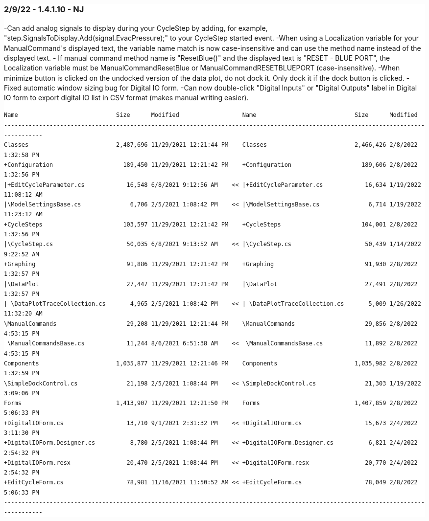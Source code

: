 ### 2/9/22 - 1.4.1.10 - NJ

-Can add analog signals to display during your CycleStep by adding, for example, "step.SignalsToDisplay.Add(signal.EvacPressure);" to your CycleStep started event.
-When using a Localization variable for your ManualCommand's displayed text, the variable name match is now case-insensitive and can use the method name instead of the displayed text.
	- If manual command method name is "ResetBlue()" and the displayed text is "RESET - BLUE PORT", the Localization variable must be ManualCommandResetBlue or ManualCommandRESETBLUEPORT (case-insensitive).
-When minimize button is clicked on the undocked version of the data plot, do not dock it. Only dock it if the dock button is clicked.
-Fixed automatic window sizing bug for Digital IO form.
-Can now double-click "Digital Inputs" or "Digital Outputs" label in Digital IO form to export digital IO list in CSV format (makes manual writing easier).

```
Name                            Size      Modified                  Name                            Size      Modified
-----------------------------------------------------------------------------------------------------------------------------------
Classes                         2,487,696 11/29/2021 12:21:44 PM    Classes                         2,466,426 2/8/2022 1:32:58 PM
+Configuration                    189,450 11/29/2021 12:21:42 PM    +Configuration                    189,606 2/8/2022 1:32:56 PM
|+EditCycleParameter.cs            16,548 6/8/2021 9:12:56 AM    << |+EditCycleParameter.cs            16,634 1/19/2022 11:08:12 AM
|\ModelSettingsBase.cs              6,706 2/5/2021 1:08:42 PM    << |\ModelSettingsBase.cs              6,714 1/19/2022 11:23:12 AM
+CycleSteps                       103,597 11/29/2021 12:21:42 PM    +CycleSteps                       104,001 2/8/2022 1:32:56 PM
|\CycleStep.cs                     50,035 6/8/2021 9:13:52 AM    << |\CycleStep.cs                     50,439 1/14/2022 9:22:52 AM
+Graphing                          91,886 11/29/2021 12:21:42 PM    +Graphing                          91,930 2/8/2022 1:32:57 PM
|\DataPlot                         27,447 11/29/2021 12:21:42 PM    |\DataPlot                         27,491 2/8/2022 1:32:57 PM
| \DataPlotTraceCollection.cs       4,965 2/5/2021 1:08:42 PM    << | \DataPlotTraceCollection.cs       5,009 1/26/2022 11:32:20 AM
\ManualCommands                    29,208 11/29/2021 12:21:44 PM    \ManualCommands                    29,856 2/8/2022 4:53:15 PM
 \ManualCommandsBase.cs            11,244 8/6/2021 6:51:38 AM    <<  \ManualCommandsBase.cs            11,892 2/8/2022 4:53:15 PM
Components                      1,035,877 11/29/2021 12:21:46 PM    Components                      1,035,982 2/8/2022 1:32:59 PM
\SimpleDockControl.cs              21,198 2/5/2021 1:08:44 PM    << \SimpleDockControl.cs              21,303 1/19/2022 3:09:06 PM
Forms                           1,413,907 11/29/2021 12:21:50 PM    Forms                           1,407,859 2/8/2022 5:06:33 PM
+DigitalIOForm.cs                  13,710 9/1/2021 2:31:32 PM    << +DigitalIOForm.cs                  15,673 2/4/2022 3:11:30 PM
+DigitalIOForm.Designer.cs          8,780 2/5/2021 1:08:44 PM    << +DigitalIOForm.Designer.cs          6,821 2/4/2022 2:54:32 PM
+DigitalIOForm.resx                20,470 2/5/2021 1:08:44 PM    << +DigitalIOForm.resx                20,770 2/4/2022 2:54:32 PM
+EditCycleForm.cs                  78,981 11/16/2021 11:50:52 AM << +EditCycleForm.cs                  78,049 2/8/2022 5:06:33 PM
-----------------------------------------------------------------------------------------------------------------------------------
```
